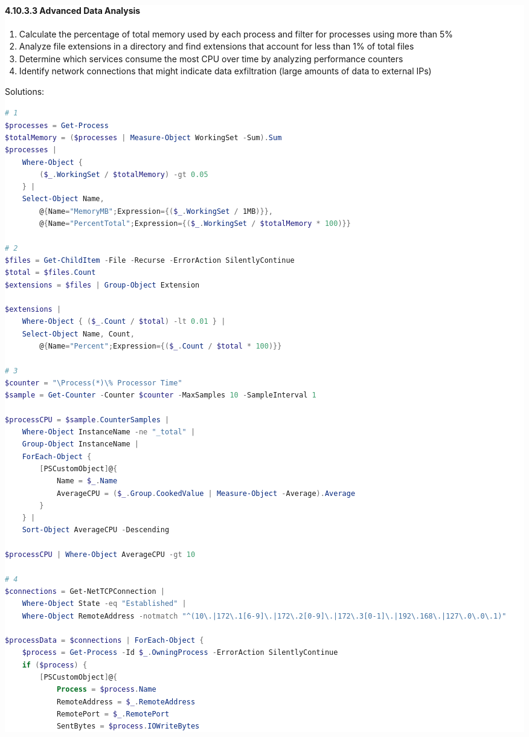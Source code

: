 #### 4.10.3.3 Advanced Data Analysis

1. Calculate the percentage of total memory used by each process and filter for processes using more than 5%
2. Analyze file extensions in a directory and find extensions that account for less than 1% of total files
3. Determine which services consume the most CPU over time by analyzing performance counters
4. Identify network connections that might indicate data exfiltration (large amounts of data to external IPs)

Solutions:
```powershell
# 1
$processes = Get-Process
$totalMemory = ($processes | Measure-Object WorkingSet -Sum).Sum
$processes | 
    Where-Object { 
        ($_.WorkingSet / $totalMemory) -gt 0.05 
    } | 
    Select-Object Name, 
        @{Name="MemoryMB";Expression={($_.WorkingSet / 1MB)}},
        @{Name="PercentTotal";Expression={($_.WorkingSet / $totalMemory * 100)}}

# 2
$files = Get-ChildItem -File -Recurse -ErrorAction SilentlyContinue
$total = $files.Count
$extensions = $files | Group-Object Extension

$extensions | 
    Where-Object { ($_.Count / $total) -lt 0.01 } | 
    Select-Object Name, Count, 
        @{Name="Percent";Expression={($_.Count / $total * 100)}}

# 3
$counter = "\Process(*)\% Processor Time"
$sample = Get-Counter -Counter $counter -MaxSamples 10 -SampleInterval 1

$processCPU = $sample.CounterSamples | 
    Where-Object InstanceName -ne "_total" | 
    Group-Object InstanceName | 
    ForEach-Object {
        [PSCustomObject]@{
            Name = $_.Name
            AverageCPU = ($_.Group.CookedValue | Measure-Object -Average).Average
        }
    } | 
    Sort-Object AverageCPU -Descending

$processCPU | Where-Object AverageCPU -gt 10

# 4
$connections = Get-NetTCPConnection | 
    Where-Object State -eq "Established" | 
    Where-Object RemoteAddress -notmatch "^(10\.|172\.1[6-9]\.|172\.2[0-9]\.|172\.3[0-1]\.|192\.168\.|127\.0\.0\.1)"

$processData = $connections | ForEach-Object {
    $process = Get-Process -Id $_.OwningProcess -ErrorAction SilentlyContinue
    if ($process) {
        [PSCustomObject]@{
            Process = $process.Name
            RemoteAddress = $_.RemoteAddress
            RemotePort = $_.RemotePort
            SentBytes = $process.IOWriteBytes
```